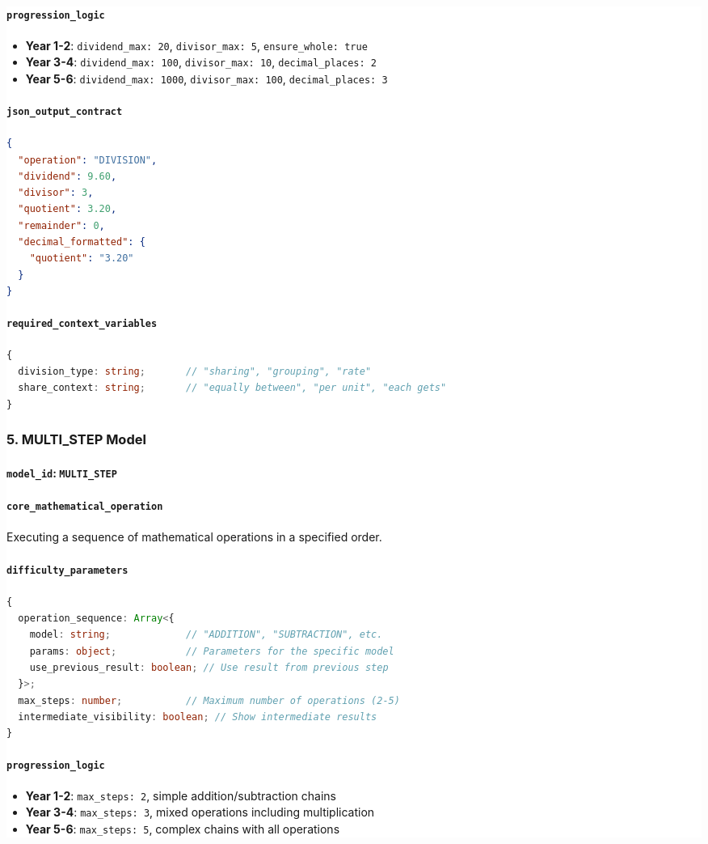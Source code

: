 #### `progression_logic`
- **Year 1-2**: `dividend_max: 20`, `divisor_max: 5`, `ensure_whole: true`
- **Year 3-4**: `dividend_max: 100`, `divisor_max: 10`, `decimal_places: 2`
- **Year 5-6**: `dividend_max: 1000`, `divisor_max: 100`, `decimal_places: 3`

#### `json_output_contract`
```json
{
  "operation": "DIVISION",
  "dividend": 9.60,
  "divisor": 3,
  "quotient": 3.20,
  "remainder": 0,
  "decimal_formatted": {
    "quotient": "3.20"
  }
}
```

#### `required_context_variables`
```typescript
{
  division_type: string;       // "sharing", "grouping", "rate"
  share_context: string;       // "equally between", "per unit", "each gets"
}
```

### 5. MULTI_STEP Model

#### `model_id`: `MULTI_STEP`

#### `core_mathematical_operation`
Executing a sequence of mathematical operations in a specified order.

#### `difficulty_parameters`
```typescript
{
  operation_sequence: Array<{
    model: string;             // "ADDITION", "SUBTRACTION", etc.
    params: object;            // Parameters for the specific model
    use_previous_result: boolean; // Use result from previous step
  }>;
  max_steps: number;           // Maximum number of operations (2-5)
  intermediate_visibility: boolean; // Show intermediate results
}
```

#### `progression_logic`
- **Year 1-2**: `max_steps: 2`, simple addition/subtraction chains
- **Year 3-4**: `max_steps: 3`, mixed operations including multiplication
- **Year 5-6**: `max_steps: 5`, complex chains with all operations
